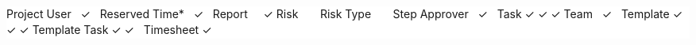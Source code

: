   </tr> 
  <tr> 
   <td>Project User</td> 
   <td>&nbsp;</td> 
   <td>✓</td> 
   <td>&nbsp;</td> 
  </tr> 
  <tr> 
   <td>Reserved Time* </td> 
   <td>&nbsp;</td> 
   <td>✓</td> 
   <td>&nbsp;</td> 
  </tr> 
  <tr> 
   <td>Report</td> 
   <td>&nbsp;</td> 
   <td>&nbsp;</td> 
   <td>✓</td> 
  </tr> 
  <tr> 
   <td>Risk</td> 
   <td>&nbsp;</td> 
   <td>&nbsp;</td> 
   <td>&nbsp;</td> 
  </tr> 
  <tr> 
   <td>Risk Type</td> 
   <td>&nbsp;</td> 
   <td>&nbsp;</td> 
   <td>&nbsp;</td> 
  </tr> 
  <tr> 
   <td>Step Approver</td> 
   <td>&nbsp;</td> 
   <td>✓</td> 
   <td>&nbsp;</td> 
  </tr> 
  <tr> 
   <td>Task</td> 
   <td>✓</td> 
   <td>✓</td> 
   <td>✓</td> 
  </tr> 
  <tr> 
   <td>Team</td> 
   <td>&nbsp;</td> 
   <td>✓</td> 
   <td>&nbsp;</td> 
  </tr> 
  <tr> 
   <td>Template</td> 
   <td>✓</td> 
   <td>✓</td> 
   <td>✓</td> 
  </tr> 
  <tr> 
   <td>Template Task</td> 
   <td>✓</td> 
   <td>✓</td> 
   <td>&nbsp;</td> 
  </tr> 
  <tr> 
   <td>Timesheet</td> 
   <td>✓</td> 